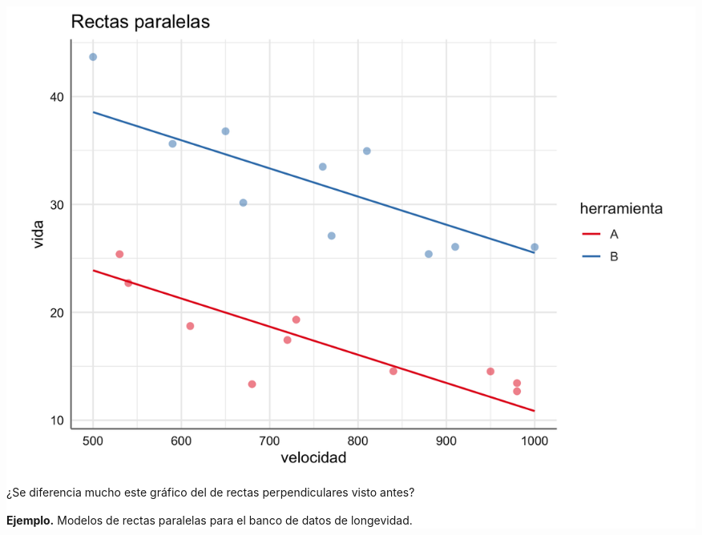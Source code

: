 <img src="09-lmANCOVA_files/figure-html/unnamed-chunk-5-1.png" width="95%" style="display: block; margin: auto;" />

¿Se diferencia mucho este gráfico del de rectas perpendiculares visto antes? 

**Ejemplo.** Modelos de rectas paralelas para el banco de datos de longevidad.
